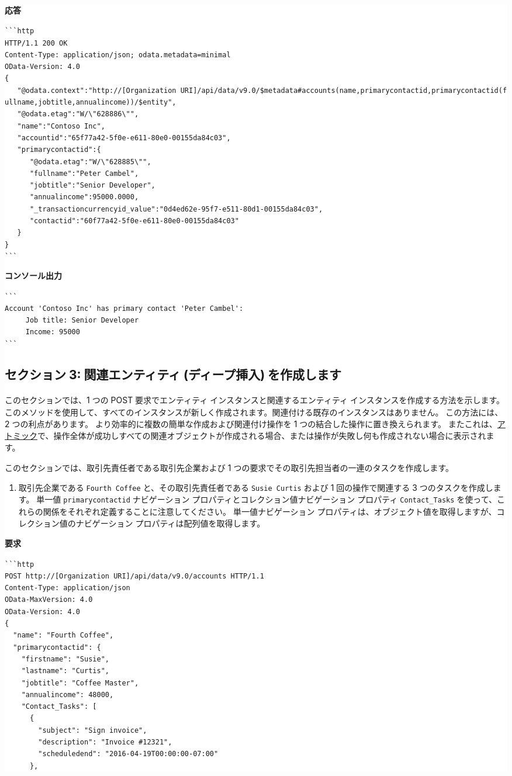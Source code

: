  **応答**  
  
    ```http    
    HTTP/1.1 200 OK  
    Content-Type: application/json; odata.metadata=minimal  
    OData-Version: 4.0  
    {   
       "@odata.context":"http://[Organization URI]/api/data/v9.0/$metadata#accounts(name,primarycontactid,primarycontactid(fullname,jobtitle,annualincome))/$entity",  
       "@odata.etag":"W/\"628886\"",  
       "name":"Contoso Inc",  
       "accountid":"65f77a42-5f0e-e611-80e0-00155da84c03",  
       "primarycontactid":{   
          "@odata.etag":"W/\"628885\"",  
          "fullname":"Peter Cambel",  
          "jobtitle":"Senior Developer",  
          "annualincome":95000.0000,  
          "_transactioncurrencyid_value":"0d4ed62e-95f7-e511-80d1-00155da84c03",  
          "contactid":"60f77a42-5f0e-e611-80e0-00155da84c03"  
       }  
    }    
    ```  
  
 **コンソール出力**  
  
    ```    
    Account 'Contoso Inc' has primary contact 'Peter Cambel':  
         Job title: Senior Developer  
         Income: 95000    
    ```  
  
<a name="bkmk_section3"></a>  
 
## <a name="section-3-create-related-entities-deep-insert"></a>セクション 3: 関連エンティティ (ディープ挿入) を作成します  

このセクションでは、1 つの POST 要求でエンティティ インスタンスと関連するエンティティ インスタンスを作成する方法を示します。 このメソッドを使用して、すべてのインスタンスが新しく作成されます。関連付ける既存のインスタンスはありません。 この方法には、2 つの利点があります。 より効率的に複数の簡単な作成および関連付け操作を 1 つの結合した操作に置き換えられます。 またこれは、[アトミック](https://msdn.microsoft.com/library/aa719484\(v=vs.71\).aspx)で、操作全体が成功しすべての関連オブジェクトが作成される場合、または操作が失敗し何も作成されない場合に表示されます。  
  
このセクションでは、取引先責任者である取引先企業および 1 つの要求でその取引先担当者の一連のタスクを作成します。  
  
1.  取引先企業である `Fourth Coffee` と、その取引先責任者である `Susie Curtis` および 1 回の操作で関連する 3 つのタスクを作成します。  単一値 `primarycontactid` ナビゲーション プロパティとコレクション値ナビゲーション プロパティ `Contact_Tasks` を使って、これらの関係をそれぞれ定義することに注意してください。  単一値ナビゲーション プロパティは、オブジェクト値を取得しますが、コレクション値のナビゲーション プロパティは配列値を取得します。  
  
 **要求** 
  
    ```http    
    POST http://[Organization URI]/api/data/v9.0/accounts HTTP/1.1  
    Content-Type: application/json  
    OData-MaxVersion: 4.0  
    OData-Version: 4.0  
    {  
      "name": "Fourth Coffee",  
      "primarycontactid": {  
        "firstname": "Susie",  
        "lastname": "Curtis",  
        "jobtitle": "Coffee Master",  
        "annualincome": 48000,  
        "Contact_Tasks": [  
          {  
            "subject": "Sign invoice",  
            "description": "Invoice #12321",  
            "scheduledend": "2016-04-19T00:00:00-07:00"  
          },  